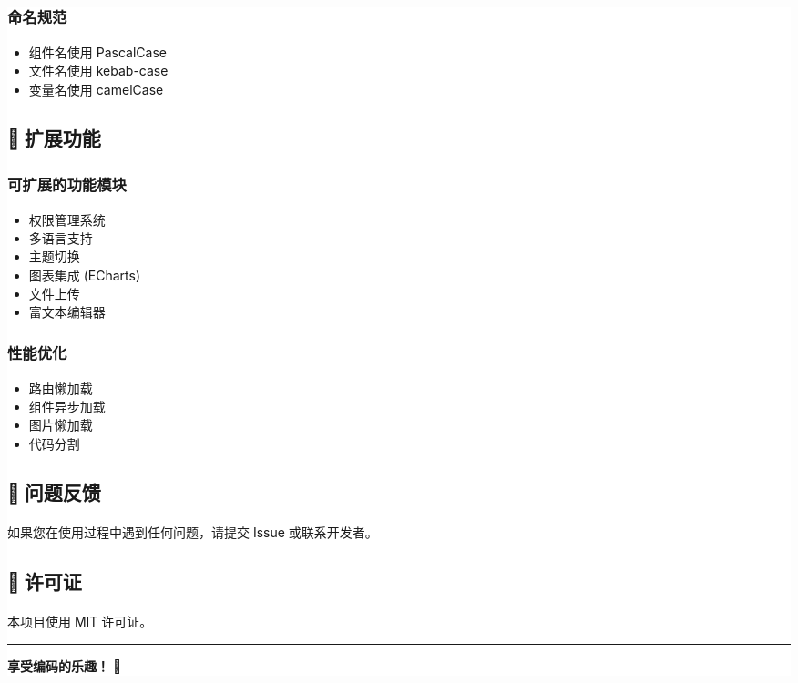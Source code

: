 ### 命名规范
- 组件名使用 PascalCase
- 文件名使用 kebab-case
- 变量名使用 camelCase

## 🔮 扩展功能

### 可扩展的功能模块
- 权限管理系统
- 多语言支持
- 主题切换
- 图表集成 (ECharts)
- 文件上传
- 富文本编辑器

### 性能优化
- 路由懒加载
- 组件异步加载
- 图片懒加载
- 代码分割

## 🐛 问题反馈

如果您在使用过程中遇到任何问题，请提交 Issue 或联系开发者。

## 📄 许可证

本项目使用 MIT 许可证。

---

**享受编码的乐趣！** 🎉
